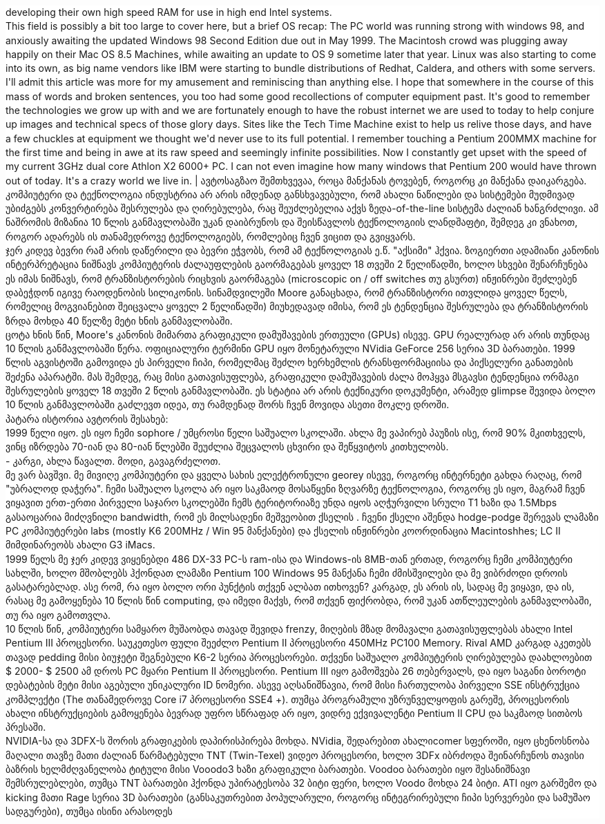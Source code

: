 developing their own high speed RAM for use in high end Intel systems.<br/>This field is possibly a bit too large to cover here, but a brief OS recap: The PC world was running strong with windows 98, and anxiously awaiting the updated Windows 98 Second Edition due out in May 1999. The Macintosh crowd was plugging away happily on their Mac OS 8.5 Machines, while awaiting an update to OS 9 sometime later that year. Linux was also starting to come into its own, as big name vendors like IBM were starting to bundle distributions of Redhat, Caldera, and others with some servers.<br/>I'll admit this article was more for my amusement and reminiscing than anything else. I hope that somewhere in the course of this mass of words and broken sentences, you too had some good recollections of computer equipment past. It's good to remember the technologies we grow up with and we are fortunately enough to have the robust internet we are used to today to help conjure up images and technical specs of those glory days. Sites like the Tech Time Machine exist to help us relive those days, and have a few chuckles at equipment we thought we'd never use to its full potential. I remember touching a Pentium 200MMX machine for the first time and being in awe at its raw speed and seemingly infinite possibilities. Now I constantly get upset with the speed of my current 3GHz dual core Athlon X2 6000+ PC. I can not even imagine how many windows that Pentium 200 would have thrown out of today. It's a crazy world we live in. | ავტოსაგზაო შემთხვევაა, როცა მანქანას ტოვებენ, როგორც კი მანქანა დაიკარგება. კომპიუტერი და ტექნოლოგია ინდუსტრია არ არის იმდენად განსხვავებული, რომ ახალი ნაწილები და სისტემები მუდმივად უბიძგებს კონვერტირება შესრულება და ღირებულება, რაც შეუძლებელია აქვს ზედა-of-the-line სისტემა ძალიან ხანგრძლივი. ამ ნაშრომის მიზანია 10 წლის განმავლობაში უკან დაიბრუნოს და შეისწავლოს ტექნოლოგიის ლანდშაფტი, შემდეგ კი ვნახოთ, როგორ ადარებს ის თანამედროვე ტექნოლოგიებს, რომლებიც ჩვენ ვიცით და გვიყვარს.<br/>ჯერ კიდევ ბევრი რამ არის დაწერილი და ბევრი ეჭვობს, რომ ამ ტექნოლოგიას ე.წ. "აქსიმი" ჰქვია. ზოგიერთი ადამიანი კანონის ინტერპრეტაცია ნიშნავს კომპიუტერის ძალაუფლების გაორმაგებას ყოველ 18 თვეში 2 წელიწადში, ხოლო სხვები შენარჩუნება ეს იმას ნიშნავს, რომ ტრანზისტორების რიცხვის გაორმაგება (microscopic on / off switches თუ გსურთ) ინჟინრები შეძლებენ დაბეჭდონ იგივე რაოდენობის სილიკონის. სინამდვილეში Moore განაცხადა, რომ ტრანზისტორი ითვლიდა ყოველ წელს, რომელიც მოგვიანებით შეიცვალა ყოველ 2 წელიწადში) მიუხედავად იმისა, რომ ეს ტენდენცია შესრულება და ტრანზისტორის ზრდა მოხდა 40 წელზე მეტი ხნის განმავლობაში.<br/>ცოტა ხნის წინ, Moore's კანონის მიმართა გრაფიკული დამუშავების ერთეული (GPUs) ისევე. GPU რეალურად არ არის თუნდაც 10 წლის განმავლობაში წერა. ოფიციალური ტერმინი GPU იყო მონეტარული NVidia GeForce 256 სერია 3D ბარათები. 1999 წლის აგვისტოში გამოვიდა ეს პირველი ჩიპი, რომელმაც შეძლო ხერხემლის ტრანსფორმაციისა და პიქსელური განათების შეძენა აპარატში. მას შემდეგ, რაც მისი გათავისუფლება, გრაფიკული დამუშავების ძალა მოჰყვა მსგავსი ტენდენცია ორმაგი შესრულების ყოველ 18 თვეში 2 წლის განმავლობაში. ეს სტატია არ არის ტექნიკური დოკუმენტი, არამედ glimpse შევიდა ბოლო 10 წლის განმავლობაში გაძლევთ იდეა, თუ რამდენად შორს ჩვენ მოვიდა ასეთი მოკლე დროში.<br/>პატარა ისტორია ავტორის შესახებ:<br/>1999 წელი იყო. ეს იყო ჩემი sophore / უმცროსი წელი საშუალო სკოლაში. ახლა მე ვაპირებ პაუზის ისე, რომ 90% მკითხველს, ვინც იზრდება 70-იან და 80-იან წლებში შეუძლია შეცვალოს ცხვირი და შეწყვიტოს კითხულობს.<br/>- კარგი, ახლა წავალთ. მოდი, გავაგრძელოთ.<br/>მე ვარ ბავშვი. მე მივიღე კომპიუტერი და ყველა სახის ელექტრონული georey ისევე, როგორც ინტერნეტი გახდა რაღაც, რომ "უბრალოდ დაჭერა". ჩემი საშუალო სკოლა არ იყო საკმაოდ მოსაწყენი ზღვარზე ტექნოლოგია, როგორც ეს იყო, მაგრამ ჩვენ ვიყავით ერთ-ერთი პირველი საჯარო სკოლებში ჩემს ტერიტორიაზე უნდა იყოს აღჭურვილი სრული T1 ხაზი და 1.5Mbps გასაოცარია მიძღვნილი bandwidth, რომ ეს მილსადენი მეშვეობით ქსელის . ჩვენი ქსელი აშენდა hodge-podge შერევას ლამაზი PC კომპიუტერები labs (mostly K6 200MHz / Win 95 მანქანები) და ქსელის ინჟინრები კოორდინაცია Macintoshhes; LC II მიმდინარეობს ახალი G3 iMacs.<br/>1999 წელს მე ჯერ კიდევ ვიყენებდი 486 DX-33 PC-ს ram-ისა და Windows-ის 8MB-თან ერთად, როგორც ჩემი კომპიუტერი სახლში, ხოლო მშობლებს ჰქონდათ ლამაზი Pentium 100 Windows 95 მანქანა ჩემი ძმისშვილები და მე ვიბრძოდი დროის გასატარებლად. ასე რომ, რა იყო ბოლო ორი პუნქტის თქვენ ალბათ ითხოვენ? კარგად, ეს არის ის, სადაც მე ვიყავი, და ის, რასაც მე გამოყენება 10 წლის წინ computing, და იმედი მაქვს, რომ თქვენ ფიქრობდა, რომ უკან ათწლეულების განმავლობაში, თუ რა იყო გამოთვლა.<br/>10 წლის წინ, კომპიუტერი სამყარო მუშაობდა თავად შევიდა frenzy, მიღების მზად მომავალი გათავისუფლებას ახალი Intel Pentium III პროცესორი. საუკეთესო ფული შეეძლო Pentium II პროცესორი 450MHz PC100 Memory. Rival AMD კარგად აკეთებს თავად pedding მისი ბიუჯეტი შეგნებული K6-2 სერია პროცესორები. თქვენი საშუალო კომპიუტერის ღირებულება დაახლოებით $ 2000- $ 2500 ამ დროს PC მყარი Pentium II პროცესორი. Pentium III იყო გამოშვება 26 თებერვალს, და იყო საგანი ბოროტი დებატების მეტი მისი აგებული უნიკალური ID ნომერი. ასევე აღსანიშნავია, რომ მისი ჩართულობა პირველი SSE ინსტრუქცია კომპლექტი (The თანამედროვე Core i7 პროცესორი SSE4 +). თუმცა პროგრამული უზრუნველყოფის გარეშე, პროცესორის ახალი ინსტრუქციების გამოყენება ბევრად უფრო სწრაფად არ იყო, ვიდრე ექვივალენტი Pentium II CPU და საკმაოდ სითბოს პრესაში.<br/>NVIDIA-სა და 3DFX-ს შორის გრაფიკების დაპირისპირება მოხდა. NVidia, შედარებით ახალიcomer სფეროში, იყო ცხენოსნობა მაღალი თავზე მათი ძალიან წარმატებული TNT (Twin-Texel) ვიდეო პროცესორი, ხოლო 3DFx იბრძოდა შეინარჩუნოს თავისი ბაზრის ხელმძღვანელობა ტიტული მისი Vooodo3 ხაზი გრაფიკული ბარათები. Voodoo ბარათები იყო შესანიშნავი შემსრულებლები, თუმცა TNT ბარათები ჰქონდა უპირატესობა 32 ბიტი ფერი, ხოლო Voodo მოხდა 24 ბიტი. ATI იყო გარშემო და kicking მათი Rage სერია 3D ბარათები (განსაკუთრებით პოპულარული, როგორც ინტეგრირებული ჩიპი სერვერები და სამუშაო სადგურები), თუმცა ისინი არასოდეს